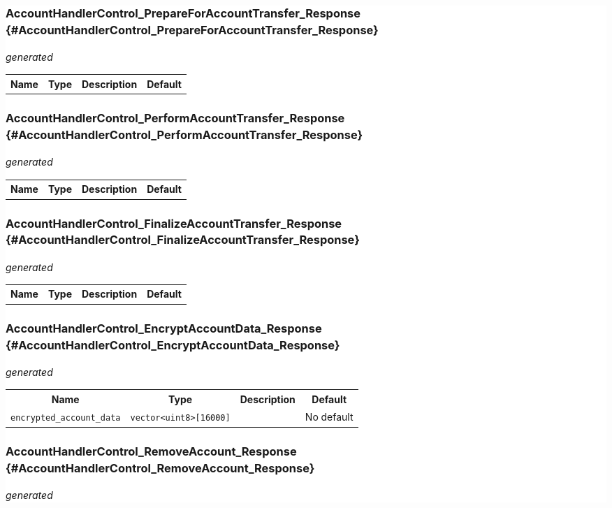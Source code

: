### AccountHandlerControl_PrepareForAccountTransfer_Response {#AccountHandlerControl_PrepareForAccountTransfer_Response}
*generated*





<table>
    <tr><th>Name</th><th>Type</th><th>Description</th><th>Default</th></tr>
</table>

### AccountHandlerControl_PerformAccountTransfer_Response {#AccountHandlerControl_PerformAccountTransfer_Response}
*generated*





<table>
    <tr><th>Name</th><th>Type</th><th>Description</th><th>Default</th></tr>
</table>

### AccountHandlerControl_FinalizeAccountTransfer_Response {#AccountHandlerControl_FinalizeAccountTransfer_Response}
*generated*





<table>
    <tr><th>Name</th><th>Type</th><th>Description</th><th>Default</th></tr>
</table>

### AccountHandlerControl_EncryptAccountData_Response {#AccountHandlerControl_EncryptAccountData_Response}
*generated*





<table>
    <tr><th>Name</th><th>Type</th><th>Description</th><th>Default</th></tr><tr>
            <td><code>encrypted_account_data</code></td>
            <td>
                <code>vector&lt;uint8&gt;[16000]</code>
            </td>
            <td></td>
            <td>No default</td>
        </tr>
</table>

### AccountHandlerControl_RemoveAccount_Response {#AccountHandlerControl_RemoveAccount_Response}
*generated*
